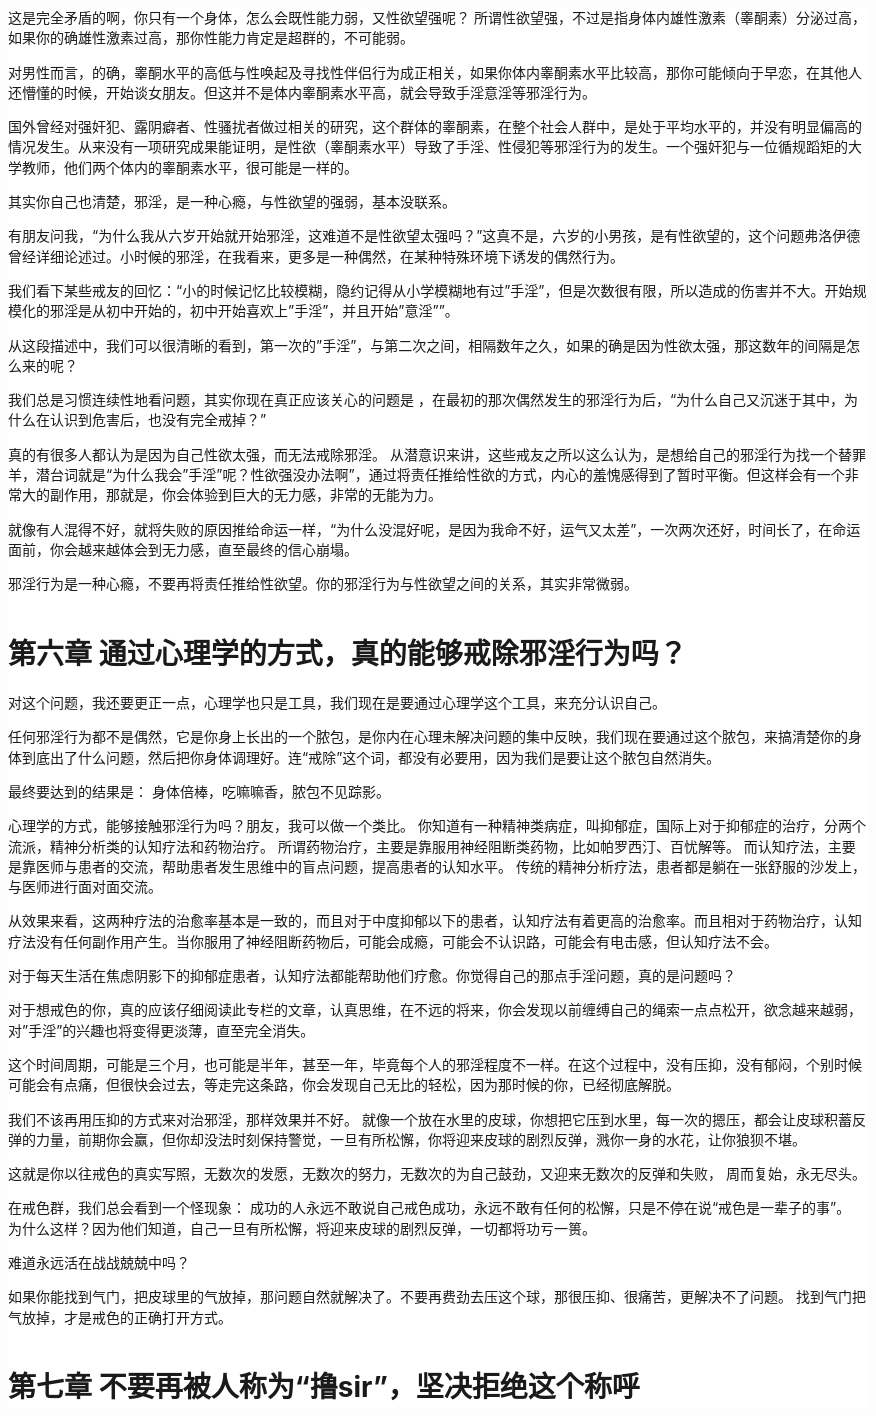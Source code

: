 这是完全矛盾的啊，你只有一个身体，怎么会既性能力弱，又性欲望强呢？ 所谓性欲望强，不过是指身体内雄性激素（睾酮素）分泌过高，如果你的确雄性激素过高，那你性能力肯定是超群的，不可能弱。

对男性而言，的确，睾酮水平的高低与性唤起及寻找性伴侣行为成正相关，如果你体内睾酮素水平比较高，那你可能倾向于早恋，在其他人还懵懂的时候，开始谈女朋友。但这并不是体内睾酮素水平高，就会导致手淫意淫等邪淫行为。

国外曾经对强奸犯、露阴癖者、性骚扰者做过相关的研究，这个群体的睾酮素，在整个社会人群中，是处于平均水平的，并没有明显偏高的情况发生。从来没有一项研究成果能证明，是性欲（睾酮素水平）导致了手淫、性侵犯等邪淫行为的发生。一个强奸犯与一位循规蹈矩的大学教师，他们两个体内的睾酮素水平，很可能是一样的。

其实你自己也清楚，邪淫，是一种心瘾，与性欲望的强弱，基本没联系。

有朋友问我，“为什么我从六岁开始就开始邪淫，这难道不是性欲望太强吗？”这真不是，六岁的小男孩，是有性欲望的，这个问题弗洛伊德曾经详细论述过。小时候的邪淫，在我看来，更多是一种偶然，在某种特殊环境下诱发的偶然行为。

我们看下某些戒友的回忆：“小的时候记忆比较模糊，隐约记得从小学模糊地有过”手淫”，但是次数很有限，所以造成的伤害并不大。开始规模化的邪淫是从初中开始的，初中开始喜欢上”手淫”，并且开始”意淫””。

从这段描述中，我们可以很清晰的看到，第一次的”手淫”，与第二次之间，相隔数年之久，如果的确是因为性欲太强，那这数年的间隔是怎么来的呢？

我们总是习惯连续性地看问题，其实你现在真正应该关心的问题是 ，在最初的那次偶然发生的邪淫行为后，“为什么自己又沉迷于其中，为什么在认识到危害后，也没有完全戒掉？”

真的有很多人都认为是因为自己性欲太强，而无法戒除邪淫。 从潜意识来讲，这些戒友之所以这么认为，是想给自己的邪淫行为找一个替罪羊，潜台词就是“为什么我会”手淫”呢？性欲强没办法啊”，通过将责任推给性欲的方式，内心的羞愧感得到了暂时平衡。但这样会有一个非常大的副作用，那就是，你会体验到巨大的无力感，非常的无能为力。

就像有人混得不好，就将失败的原因推给命运一样，“为什么没混好呢，是因为我命不好，运气又太差”，一次两次还好，时间长了，在命运面前，你会越来越体会到无力感，直至最终的信心崩塌。

邪淫行为是一种心瘾，不要再将责任推给性欲望。你的邪淫行为与性欲望之间的关系，其实非常微弱。

# 第六章 通过心理学的方式，真的能够戒除邪淫行为吗？

对这个问题，我还要更正一点，心理学也只是工具，我们现在是要通过心理学这个工具，来充分认识自己。

任何邪淫行为都不是偶然，它是你身上长出的一个脓包，是你内在心理未解决问题的集中反映，我们现在要通过这个脓包，来搞清楚你的身体到底出了什么问题，然后把你身体调理好。连“戒除”这个词，都没有必要用，因为我们是要让这个脓包自然消失。

最终要达到的结果是： 身体倍棒，吃嘛嘛香，脓包不见踪影。

心理学的方式，能够接触邪淫行为吗？朋友，我可以做一个类比。 你知道有一种精神类病症，叫抑郁症，国际上对于抑郁症的治疗，分两个流派，精神分析类的认知疗法和药物治疗。 所谓药物治疗，主要是靠服用神经阻断类药物，比如帕罗西汀、百忧解等。 而认知疗法，主要是靠医师与患者的交流，帮助患者发生思维中的盲点问题，提高患者的认知水平。 传统的精神分析疗法，患者都是躺在一张舒服的沙发上，与医师进行面对面交流。

从效果来看，这两种疗法的治愈率基本是一致的，而且对于中度抑郁以下的患者，认知疗法有着更高的治愈率。而且相对于药物治疗，认知疗法没有任何副作用产生。当你服用了神经阻断药物后，可能会成瘾，可能会不认识路，可能会有电击感，但认知疗法不会。

对于每天生活在焦虑阴影下的抑郁症患者，认知疗法都能帮助他们疗愈。你觉得自己的那点手淫问题，真的是问题吗？

对于想戒色的你，真的应该仔细阅读此专栏的文章，认真思维，在不远的将来，你会发现以前缠缚自己的绳索一点点松开，欲念越来越弱，对”手淫”的兴趣也将变得更淡薄，直至完全消失。

这个时间周期，可能是三个月，也可能是半年，甚至一年，毕竟每个人的邪淫程度不一样。在这个过程中，没有压抑，没有郁闷，个别时候可能会有点痛，但很快会过去，等走完这条路，你会发现自己无比的轻松，因为那时候的你，已经彻底解脱。

我们不该再用压抑的方式来对治邪淫，那样效果并不好。 就像一个放在水里的皮球，你想把它压到水里，每一次的摁压，都会让皮球积蓄反弹的力量，前期你会赢，但你却没法时刻保持警觉，一旦有所松懈，你将迎来皮球的剧烈反弹，溅你一身的水花，让你狼狈不堪。

这就是你以往戒色的真实写照，无数次的发愿，无数次的努力，无数次的为自己鼓劲，又迎来无数次的反弹和失败， 周而复始，永无尽头。

在戒色群，我们总会看到一个怪现象： 成功的人永远不敢说自己戒色成功，永远不敢有任何的松懈，只是不停在说“戒色是一辈子的事”。 为什么这样？因为他们知道，自己一旦有所松懈，将迎来皮球的剧烈反弹，一切都将功亏一篑。

难道永远活在战战兢兢中吗？

如果你能找到气门，把皮球里的气放掉，那问题自然就解决了。不要再费劲去压这个球，那很压抑、很痛苦，更解决不了问题。 找到气门把气放掉，才是戒色的正确打开方式。

# 第七章 不要再被人称为“撸sir”，坚决拒绝这个称呼
